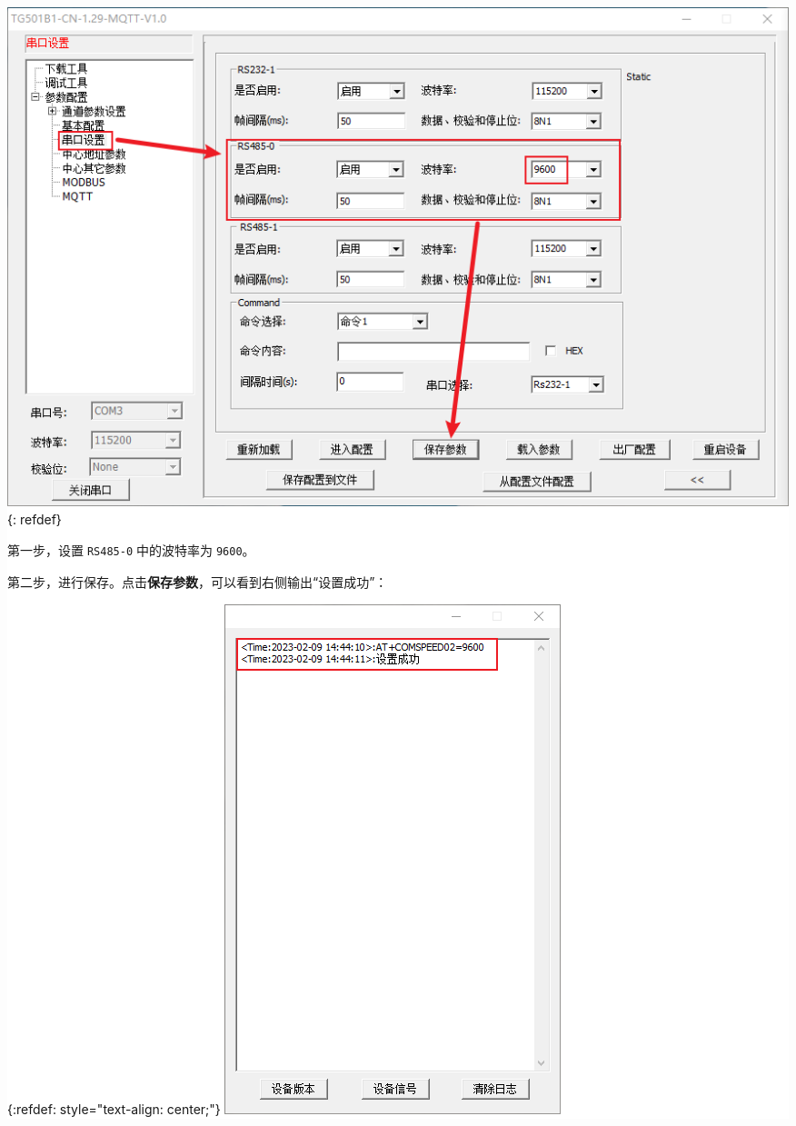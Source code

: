 ![](/assets/image/iot/top-iot/rtu-setting-serial-rs4850-config-001.png)
{: refdef}

第一步，设置 `RS485-0` 中的波特率为 `9600`。

第二步，进行保存。点击**保存参数**，可以看到右侧输出“设置成功”：

{:refdef: style="text-align: center;"}
![](/assets/image/iot/top-iot/rtu-setting-serial-rs4850-config-002.png)
